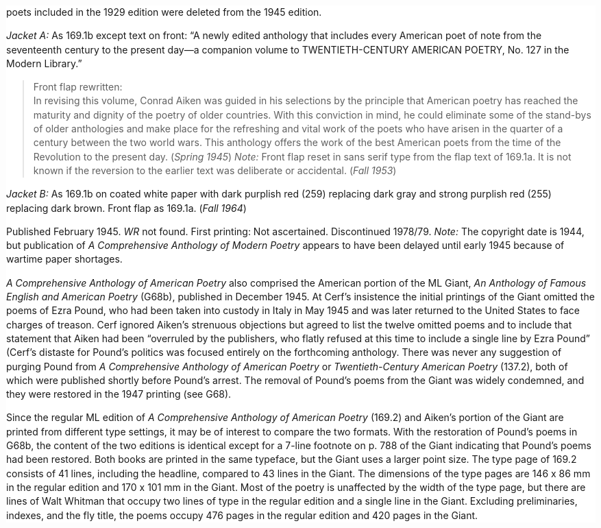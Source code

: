poets included in the 1929 edition were deleted from the 1945 edition.

*Jacket* *A:* As 169.1b except text on front: “A newly edited anthology
that includes every American poet of note from the seventeenth century
to the present day—a companion volume to TWENTIETH-CENTURY AMERICAN
POETRY, No. 127 in the Modern Library.”

> Front flap rewritten:<br>
> In revising this volume, Conrad Aiken was guided in his selections by
> the principle that American poetry has reached the maturity and
> dignity of the poetry of older countries. With this conviction in
> mind, he could eliminate some of the stand-bys of older anthologies
> and make place for the refreshing and vital work of the poets who have
> arisen in the quarter of a century between the two world wars. This
> anthology offers the work of the best American poets from the time of
> the Revolution to the present day. (*Spring 1945*) *Note:* Front flap
> reset in sans serif type from the flap text of 169.1a. It is not known
> if the reversion to the earlier text was deliberate or accidental.
> (*Fall 1953*)

*Jacket B:* As 169.1b on coated white paper with dark purplish red (259)
replacing dark gray and strong purplish red (255) replacing dark brown.
Front flap as 169.1a. (*Fall 1964*)

Published February 1945. *WR* not found. First printing: Not
ascertained. Discontinued 1978/79. *Note:* The copyright date is 1944,
but publication of *A Comprehensive Anthology of Modern Poetry* appears
to have been delayed until early 1945 because of wartime paper
shortages.

*A Comprehensive Anthology of American Poetry* also comprised the
American portion of the ML Giant, *An Anthology of Famous English and
American Poetry* (G68b), published in December 1945. At Cerf’s
insistence the initial printings of the Giant omitted the poems of Ezra
Pound, who had been taken into custody in Italy in May 1945 and was
later returned to the United States to face charges of treason. Cerf
ignored Aiken’s strenuous objections but agreed to list the twelve
omitted poems and to include that statement that Aiken had been
“overruled by the publishers, who flatly refused at this time to include
a single line by Ezra Pound” (Cerf’s distaste for Pound’s politics was
focused entirely on the forthcoming anthology. There was never any
suggestion of purging Pound from *A Comprehensive Anthology of American
Poetry* or *Twentieth-Century American Poetry* (137.2), both of which
were published shortly before Pound’s arrest. The removal of Pound’s
poems from the Giant was widely condemned, and they were restored in the
1947 printing (see G68).

Since the regular ML edition of *A Comprehensive Anthology of American
Poetry* (169.2) and Aiken’s portion of the Giant are printed from
different type settings, it may be of interest to compare the two
formats. With the restoration of Pound’s poems in G68b, the content of
the two editions is identical except for a 7-line footnote on p. 788 of
the Giant indicating that Pound’s poems had been restored. Both books
are printed in the same typeface, but the Giant uses a larger point
size. The type page of 169.2 consists of 41 lines, including the
headline, compared to 43 lines in the Giant. The dimensions of the type
pages are 146 x 86 mm in the regular edition and 170 x 101 mm in the
Giant. Most of the poetry is unaffected by the width of the type page,
but there are lines of Walt Whitman that occupy two lines of type in the
regular edition and a single line in the Giant. Excluding preliminaries,
indexes, and the fly title, the poems occupy 476 pages in the regular
edition and 420 pages in the Giant.
